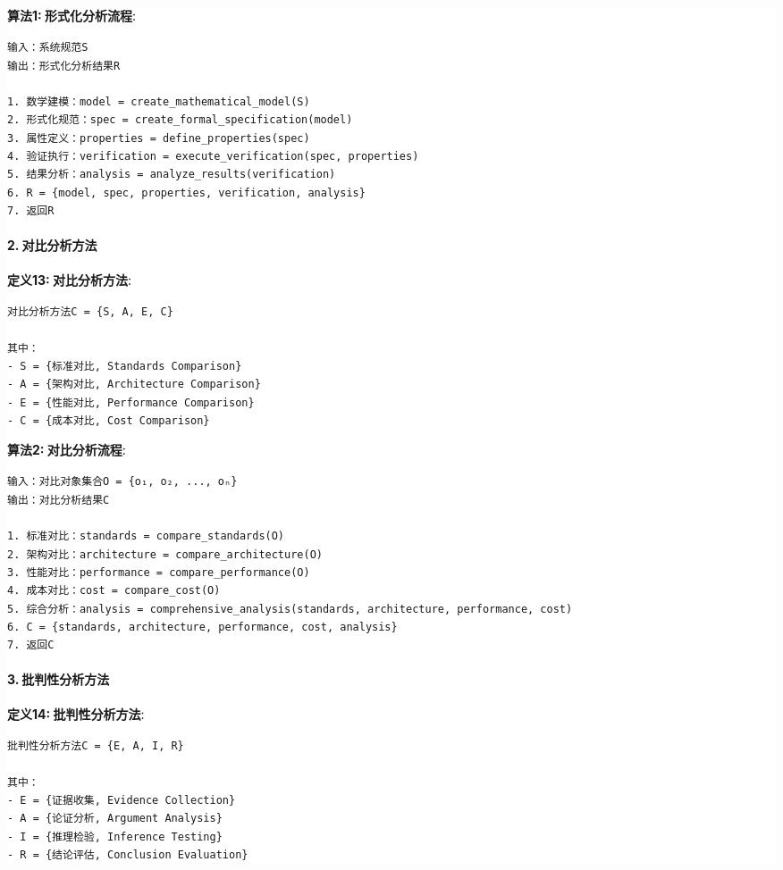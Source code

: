 **算法1: 形式化分析流程**:

```text
输入：系统规范S
输出：形式化分析结果R

1. 数学建模：model = create_mathematical_model(S)
2. 形式化规范：spec = create_formal_specification(model)
3. 属性定义：properties = define_properties(spec)
4. 验证执行：verification = execute_verification(spec, properties)
5. 结果分析：analysis = analyze_results(verification)
6. R = {model, spec, properties, verification, analysis}
7. 返回R
```

#### 2. 对比分析方法

**定义13: 对比分析方法**:

```text
对比分析方法C = {S, A, E, C}

其中：
- S = {标准对比, Standards Comparison}
- A = {架构对比, Architecture Comparison}
- E = {性能对比, Performance Comparison}
- C = {成本对比, Cost Comparison}
```

**算法2: 对比分析流程**:

```text
输入：对比对象集合O = {o₁, o₂, ..., oₙ}
输出：对比分析结果C

1. 标准对比：standards = compare_standards(O)
2. 架构对比：architecture = compare_architecture(O)
3. 性能对比：performance = compare_performance(O)
4. 成本对比：cost = compare_cost(O)
5. 综合分析：analysis = comprehensive_analysis(standards, architecture, performance, cost)
6. C = {standards, architecture, performance, cost, analysis}
7. 返回C
```

#### 3. 批判性分析方法

**定义14: 批判性分析方法**:

```text
批判性分析方法C = {E, A, I, R}

其中：
- E = {证据收集, Evidence Collection}
- A = {论证分析, Argument Analysis}
- I = {推理检验, Inference Testing}
- R = {结论评估, Conclusion Evaluation}
```
